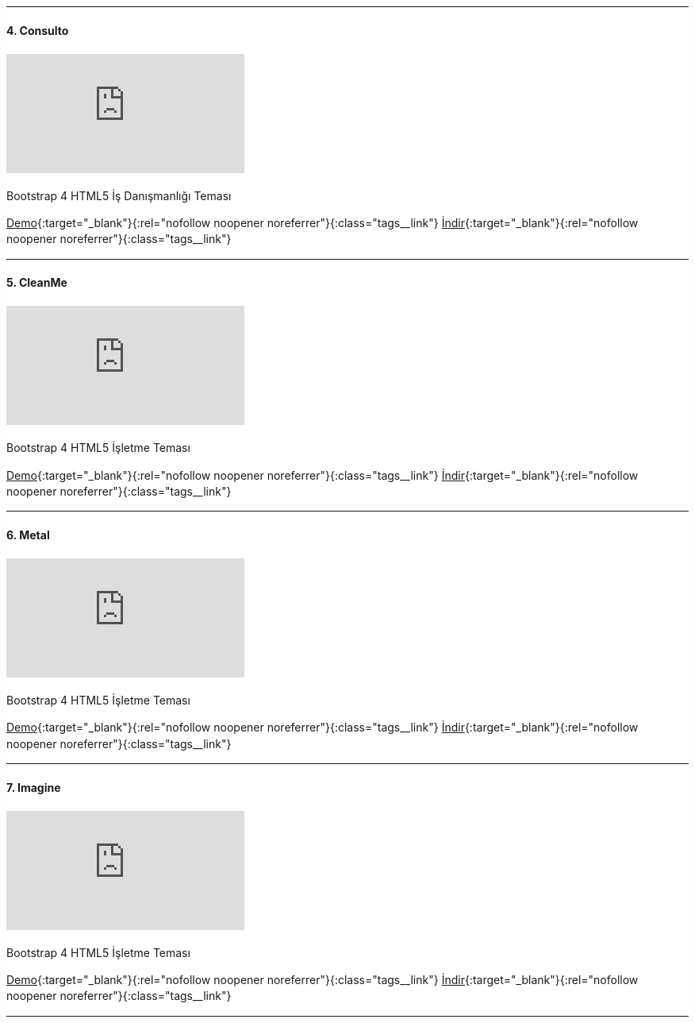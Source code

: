 
---

#### 4. Consulto

![Consulto](https://s.wordpress.com/mshots/v1/https://technext.github.io/consulto/index.html)

Bootstrap 4 HTML5 İş Danışmanlığı Teması

[Demo](https://bit.ly/37fwb7j){:target="_blank"}{:rel="nofollow noopener noreferrer"}{:class="tags__link"}
[İndir](https://bit.ly/3nY6q26){:target="_blank"}{:rel="nofollow noopener noreferrer"}{:class="tags__link"}


---

#### 5. CleanMe

![CleanMe](https://s.wordpress.com/mshots/v1/https://technext.github.io/cleanme/index.html)

Bootstrap 4 HTML5 İşletme Teması

[Demo](https://bit.ly/2JpbfTa){:target="_blank"}{:rel="nofollow noopener noreferrer"}{:class="tags__link"}
[İndir](https://bit.ly/3o71NTi){:target="_blank"}{:rel="nofollow noopener noreferrer"}{:class="tags__link"}


---

#### 6. Metal

![Metal](https://s.wordpress.com/mshots/v1/https://technext.github.io/metal/index.html)

Bootstrap 4 HTML5 İşletme Teması

[Demo](https://bit.ly/33rbrZ2){:target="_blank"}{:rel="nofollow noopener noreferrer"}{:class="tags__link"}
[İndir](https://bit.ly/3qlfwrM){:target="_blank"}{:rel="nofollow noopener noreferrer"}{:class="tags__link"}


---

#### 7. Imagine

![Imagine](https://s.wordpress.com/mshots/v1/https://technext.github.io/imagine/index.html)

Bootstrap 4 HTML5 İşletme Teması

[Demo](https://bit.ly/3qaVCj2){:target="_blank"}{:rel="nofollow noopener noreferrer"}{:class="tags__link"}
[İndir](https://bit.ly/3o5A9Gh){:target="_blank"}{:rel="nofollow noopener noreferrer"}{:class="tags__link"}


---
